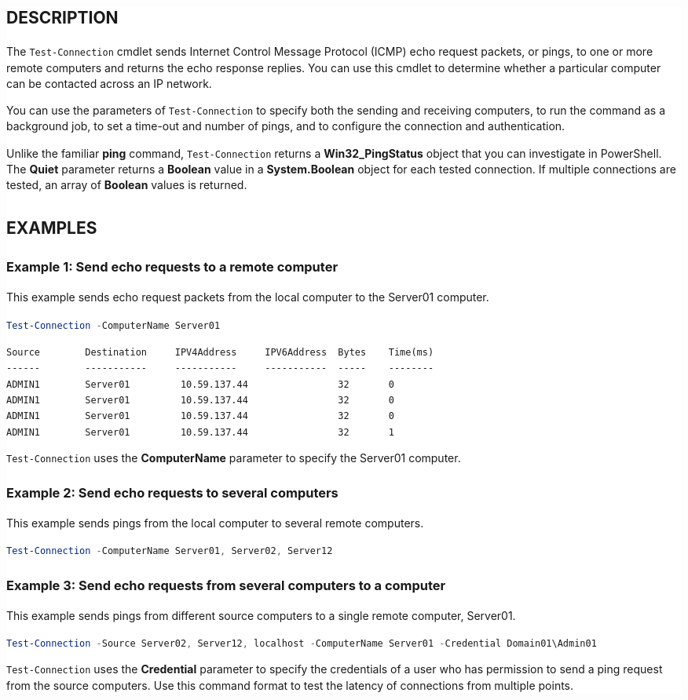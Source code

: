 ## DESCRIPTION

The `Test-Connection` cmdlet sends Internet Control Message Protocol (ICMP) echo request packets,
or pings, to one or more remote computers and returns the echo response replies. You can use this
cmdlet to determine whether a particular computer can be contacted across an IP network.

You can use the parameters of `Test-Connection` to specify both the sending and receiving
computers, to run the command as a background job, to set a time-out and number of pings, and to
configure the connection and authentication.

Unlike the familiar **ping** command, `Test-Connection` returns a **Win32_PingStatus** object that
you can investigate in PowerShell. The **Quiet** parameter returns a **Boolean** value in a
**System.Boolean** object for each tested connection. If multiple connections are tested, an array
of **Boolean** values is returned.

## EXAMPLES

### Example 1: Send echo requests to a remote computer

This example sends echo request packets from the local computer to the Server01 computer.

```powershell
Test-Connection -ComputerName Server01
```

```Output
Source        Destination     IPV4Address     IPV6Address  Bytes    Time(ms)
------        -----------     -----------     -----------  -----    --------
ADMIN1        Server01         10.59.137.44                32       0
ADMIN1        Server01         10.59.137.44                32       0
ADMIN1        Server01         10.59.137.44                32       0
ADMIN1        Server01         10.59.137.44                32       1
```

`Test-Connection` uses the **ComputerName** parameter to specify the Server01 computer.

### Example 2: Send echo requests to several computers

This example sends pings from the local computer to several remote computers.

```powershell
Test-Connection -ComputerName Server01, Server02, Server12
```

### Example 3: Send echo requests from several computers to a computer

This example sends pings from different source computers to a single remote computer, Server01.

```powershell
Test-Connection -Source Server02, Server12, localhost -ComputerName Server01 -Credential Domain01\Admin01
```

`Test-Connection` uses the **Credential** parameter to specify the credentials of a user who has
permission to send a ping request from the source computers. Use this command format to test the
latency of connections from multiple points.
